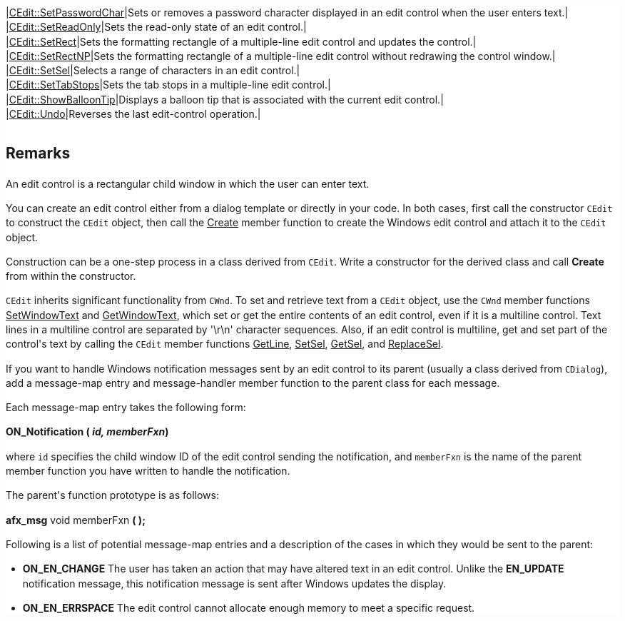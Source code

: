 |[CEdit::SetPasswordChar](#cedit__setpasswordchar)|Sets or removes a password character displayed in an edit control when the user enters text.|  
|[CEdit::SetReadOnly](#cedit__setreadonly)|Sets the read-only state of an edit control.|  
|[CEdit::SetRect](#cedit__setrect)|Sets the formatting rectangle of a multiple-line edit control and updates the control.|  
|[CEdit::SetRectNP](#cedit__setrectnp)|Sets the formatting rectangle of a multiple-line edit control without redrawing the control window.|  
|[CEdit::SetSel](#cedit__setsel)|Selects a range of characters in an edit control.|  
|[CEdit::SetTabStops](#cedit__settabstops)|Sets the tab stops in a multiple-line edit control.|  
|[CEdit::ShowBalloonTip](#cedit__showballoontip)|Displays a balloon tip that is associated with the current edit control.|  
|[CEdit::Undo](#cedit__undo)|Reverses the last edit-control operation.|  
  
## Remarks  
 An edit control is a rectangular child window in which the user can enter text.  
  
 You can create an edit control either from a dialog template or directly in your code. In both cases, first call the constructor `CEdit` to construct the `CEdit` object, then call the [Create](#cedit__create) member function to create the Windows edit control and attach it to the `CEdit` object.  
  
 Construction can be a one-step process in a class derived from `CEdit`. Write a constructor for the derived class and call **Create** from within the constructor.  
  
 `CEdit` inherits significant functionality from `CWnd`. To set and retrieve text from a `CEdit` object, use the `CWnd` member functions [SetWindowText](../vs140/cwnd-class.md#cwnd__setwindowtext) and [GetWindowText](../vs140/cwnd-class.md#cwnd__getwindowtext), which set or get the entire contents of an edit control, even if it is a multiline control. Text lines in a multiline control are separated by '\r\n' character sequences. Also, if an edit control is multiline, get and set part of the control's text by calling the `CEdit` member functions [GetLine](#cedit__getline), [SetSel](#cedit__setsel), [GetSel](#cedit__getsel), and [ReplaceSel](#cedit__replacesel).  
  
 If you want to handle Windows notification messages sent by an edit control to its parent (usually a class derived from `CDialog`), add a message-map entry and message-handler member function to the parent class for each message.  
  
 Each message-map entry takes the following form:  
  
 **ON_**Notification **(** *id, memberFxn***)**  
  
 where `id` specifies the child window ID of the edit control sending the notification, and `memberFxn` is the name of the parent member function you have written to handle the notification.  
  
 The parent's function prototype is as follows:  
  
 **afx_msg** void memberFxn **( );**  
  
 Following is a list of potential message-map entries and a description of the cases in which they would be sent to the parent:  
  
-   **ON_EN_CHANGE** The user has taken an action that may have altered text in an edit control. Unlike the **EN_UPDATE** notification message, this notification message is sent after Windows updates the display.  
  
-   **ON_EN_ERRSPACE** The edit control cannot allocate enough memory to meet a specific request.  
  